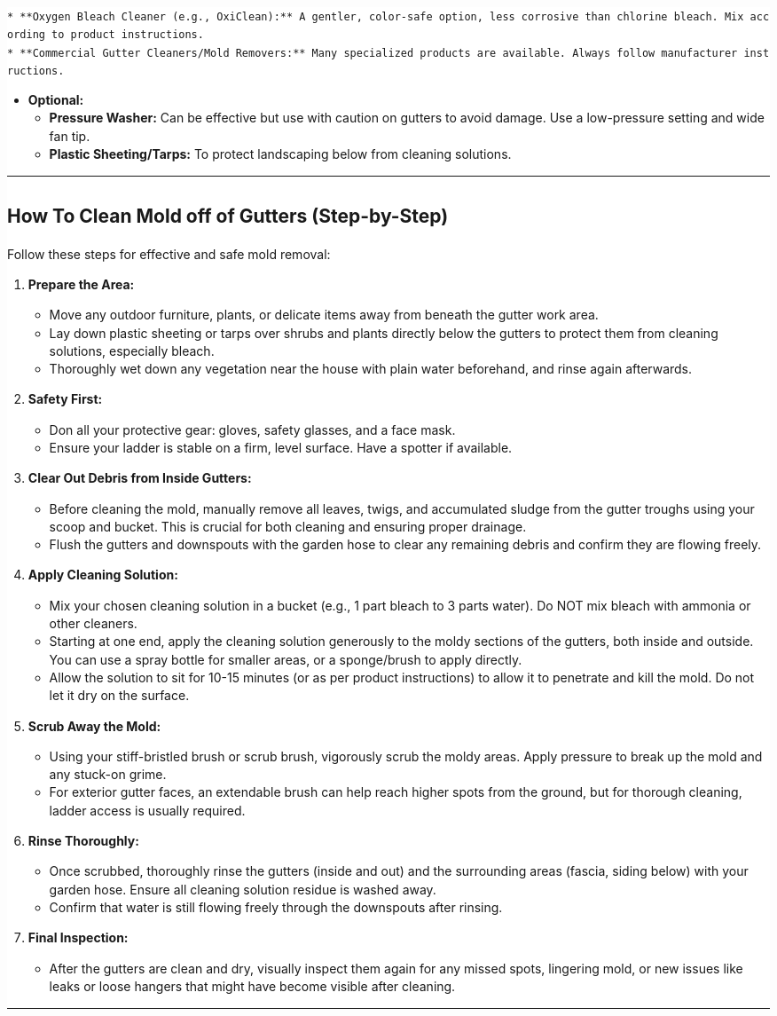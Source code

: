     * **Oxygen Bleach Cleaner (e.g., OxiClean):** A gentler, color-safe option, less corrosive than chlorine bleach. Mix according to product instructions.
    * **Commercial Gutter Cleaners/Mold Removers:** Many specialized products are available. Always follow manufacturer instructions.
* **Optional:**
    * **Pressure Washer:** Can be effective but use with caution on gutters to avoid damage. Use a low-pressure setting and wide fan tip.
    * **Plastic Sheeting/Tarps:** To protect landscaping below from cleaning solutions.

---

## How To Clean Mold off of Gutters (Step-by-Step)

Follow these steps for effective and safe mold removal:

1.  **Prepare the Area:**
    * Move any outdoor furniture, plants, or delicate items away from beneath the gutter work area.
    * Lay down plastic sheeting or tarps over shrubs and plants directly below the gutters to protect them from cleaning solutions, especially bleach.
    * Thoroughly wet down any vegetation near the house with plain water beforehand, and rinse again afterwards.

2.  **Safety First:**
    * Don all your protective gear: gloves, safety glasses, and a face mask.
    * Ensure your ladder is stable on a firm, level surface. Have a spotter if available.

3.  **Clear Out Debris from Inside Gutters:**
    * Before cleaning the mold, manually remove all leaves, twigs, and accumulated sludge from the gutter troughs using your scoop and bucket. This is crucial for both cleaning and ensuring proper drainage.
    * Flush the gutters and downspouts with the garden hose to clear any remaining debris and confirm they are flowing freely.

4.  **Apply Cleaning Solution:**
    * Mix your chosen cleaning solution in a bucket (e.g., 1 part bleach to 3 parts water). Do NOT mix bleach with ammonia or other cleaners.
    * Starting at one end, apply the cleaning solution generously to the moldy sections of the gutters, both inside and outside. You can use a spray bottle for smaller areas, or a sponge/brush to apply directly.
    * Allow the solution to sit for 10-15 minutes (or as per product instructions) to allow it to penetrate and kill the mold. Do not let it dry on the surface.

5.  **Scrub Away the Mold:**
    * Using your stiff-bristled brush or scrub brush, vigorously scrub the moldy areas. Apply pressure to break up the mold and any stuck-on grime.
    * For exterior gutter faces, an extendable brush can help reach higher spots from the ground, but for thorough cleaning, ladder access is usually required.

6.  **Rinse Thoroughly:**
    * Once scrubbed, thoroughly rinse the gutters (inside and out) and the surrounding areas (fascia, siding below) with your garden hose. Ensure all cleaning solution residue is washed away.
    * Confirm that water is still flowing freely through the downspouts after rinsing.

7.  **Final Inspection:**
    * After the gutters are clean and dry, visually inspect them again for any missed spots, lingering mold, or new issues like leaks or loose hangers that might have become visible after cleaning.

---